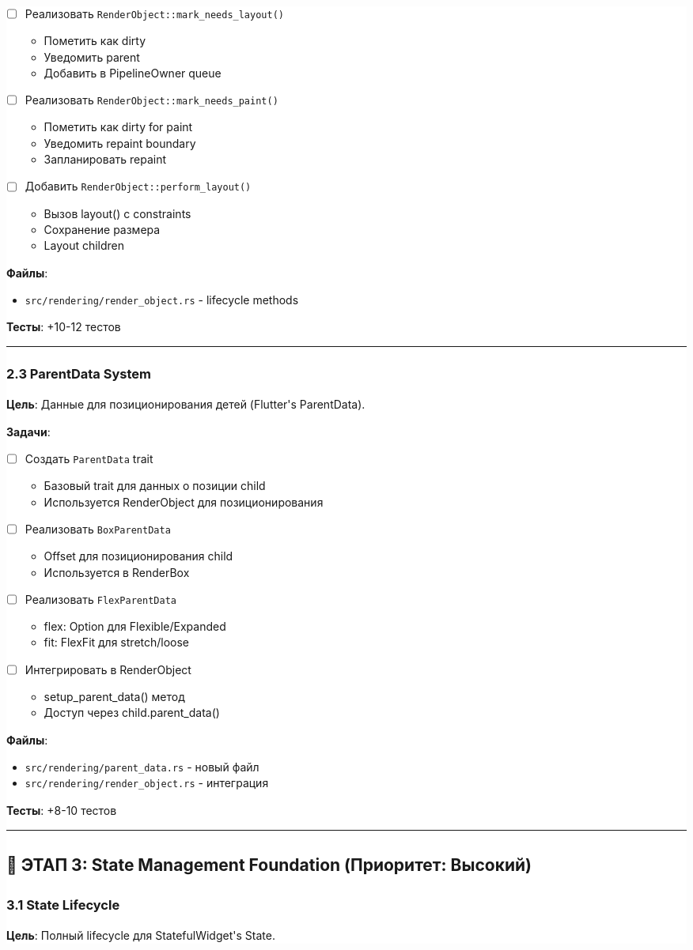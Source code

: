 - [ ] Реализовать `RenderObject::mark_needs_layout()`
  - Пометить как dirty
  - Уведомить parent
  - Добавить в PipelineOwner queue

- [ ] Реализовать `RenderObject::mark_needs_paint()`
  - Пометить как dirty for paint
  - Уведомить repaint boundary
  - Запланировать repaint

- [ ] Добавить `RenderObject::perform_layout()`
  - Вызов layout() с constraints
  - Сохранение размера
  - Layout children

**Файлы**:
- `src/rendering/render_object.rs` - lifecycle methods

**Тесты**: +10-12 тестов

---

### 2.3 ParentData System
**Цель**: Данные для позиционирования детей (Flutter's ParentData).

**Задачи**:
- [ ] Создать `ParentData` trait
  - Базовый trait для данных о позиции child
  - Используется RenderObject для позиционирования

- [ ] Реализовать `BoxParentData`
  - Offset для позиционирования child
  - Используется в RenderBox

- [ ] Реализовать `FlexParentData`
  - flex: Option<f32> для Flexible/Expanded
  - fit: FlexFit для stretch/loose

- [ ] Интегрировать в RenderObject
  - setup_parent_data() метод
  - Доступ через child.parent_data()

**Файлы**:
- `src/rendering/parent_data.rs` - новый файл
- `src/rendering/render_object.rs` - интеграция

**Тесты**: +8-10 тестов

---

## 🔨 ЭТАП 3: State Management Foundation (Приоритет: Высокий)

### 3.1 State Lifecycle
**Цель**: Полный lifecycle для StatefulWidget's State.
